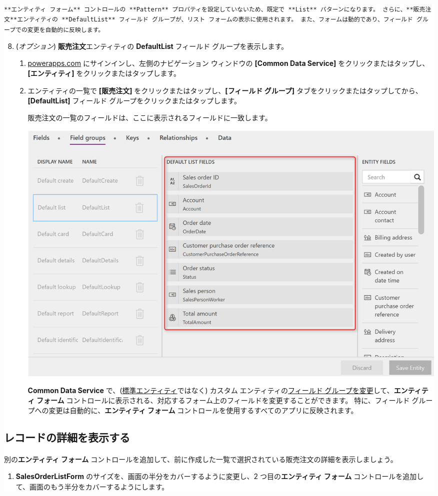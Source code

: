     **エンティティ フォーム** コントロールの **Pattern** プロパティを設定していないため、既定で **List** パターンになります。 さらに、**販売注文**エンティティの **DefaultList** フィールド グループが、リスト フォームの表示に使用されます。 また、フォームは動的であり、フィールド グループでの変更を自動的に反映します。
8. (*オプション*) **販売注文**エンティティの **DefaultList** フィールド グループを表示します。
   
   1. [powerapps.com](https://web.powerapps.com) にサインインし、左側のナビゲーション ウィンドウの **[Common Data Service]** をクリックまたはタップし、**[エンティティ]** をクリックまたはタップします。
   2. エンティティの一覧で **[販売注文]** をクリックまたはタップし、**[フィールド グループ]** タブをクリックまたはタップしてから、**[DefaultList]** フィールド グループをクリックまたはタップします。  
      
      販売注文の一覧のフィールドは、ここに表示されるフィールドに一致します。  
      
      ![](media/entity-form-control/entityform-tutorial-01-08.png)   
      
      **Common Data Service** で、([標準エンティティ](guided-learning/manage-data.yml#step-2)ではなく) カスタム エンティティの[フィールド グループを変更](field-groups.md)して、**エンティティ フォーム** コントロールに表示される、対応するフォーム上のフィールドを変更することができます。 特に、フィールド グループへの変更は自動的に、**エンティティ フォーム** コントロールを使用するすべてのアプリに反映されます。

## <a name="display-the-details-of-a-record"></a>レコードの詳細を表示する
別の**エンティティ フォーム** コントロールを追加して、前に作成した一覧で選択されている販売注文の詳細を表示しましょう。  

1. **SalesOrderListForm** のサイズを、画面の半分をカバーするように変更し、2 つ目の**エンティティ フォーム** コントロールを追加して、画面のもう半分をカバーするようにします。  